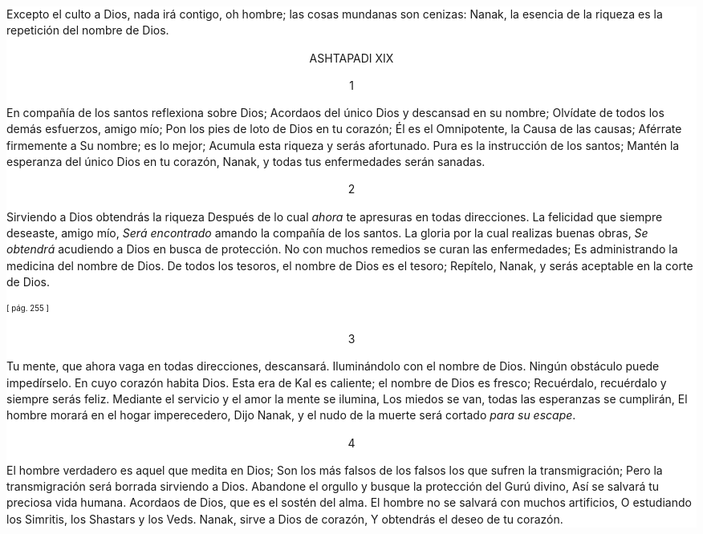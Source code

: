 Excepto el culto a Dios, nada irá contigo, oh hombre; las cosas mundanas son cenizas:
Nanak, la esencia de la riqueza es la repetición del nombre de Dios.

<p style="text-align:center;">ASHTAPADI XIX</p>

<p style="text-align:center;">1</p>

En compañía de los santos reflexiona sobre Dios;
Acordaos del único Dios y descansad en su nombre;
Olvídate de todos los demás esfuerzos, amigo mío;
Pon los pies de loto de Dios en tu corazón;
Él es el Omnipotente, la Causa de las causas;
Aférrate firmemente a Su nombre; es lo mejor;
Acumula esta riqueza y serás afortunado.
Pura es la instrucción de los santos;
Mantén la esperanza del único Dios en tu corazón,
Nanak, y todas tus enfermedades serán sanadas.

<p style="text-align:center;">2</p>

Sirviendo a Dios obtendrás la riqueza
Después de lo cual _ahora_ te apresuras en todas direcciones.
La felicidad que siempre deseaste, amigo mío,
_Será encontrado_ amando la compañía de los santos.
La gloria por la cual realizas buenas obras,
_Se obtendrá_ acudiendo a Dios en busca de protección.
No con muchos remedios se curan las enfermedades;
Es administrando la medicina del nombre de Dios.
De todos los tesoros, el nombre de Dios es el tesoro;
Repítelo, Nanak, y serás aceptable en la corte de Dios.

<span id="p255"><sup><small>[ pág. 255 ]</small></sup></span>

<p style="text-align:center;">3</p>

Tu mente, que ahora vaga en todas direcciones, descansará.
Iluminándolo con el nombre de Dios.
Ningún obstáculo puede impedírselo.
En cuyo corazón habita Dios.
Esta era de Kal es caliente; el nombre de Dios es fresco;
Recuérdalo, recuérdalo y siempre serás feliz.
Mediante el servicio y el amor la mente se ilumina,
Los miedos se van, todas las esperanzas se cumplirán,
El hombre morará en el hogar imperecedero,
Dijo Nanak, y el nudo de la muerte será cortado _para su escape_.

<p style="text-align:center;">4</p>

El hombre verdadero es aquel que medita en Dios;
Son los más falsos de los falsos los que sufren la transmigración;
Pero la transmigración será borrada sirviendo a Dios.
Abandone el orgullo y busque la protección del Gurú divino,
Así se salvará tu preciosa vida humana.
Acordaos de Dios, que es el sostén del alma.
El hombre no se salvará con muchos artificios,
O estudiando los Simritis, los Shastars y los Veds.
Nanak, sirve a Dios de corazón,
Y obtendrás el deseo de tu corazón.
